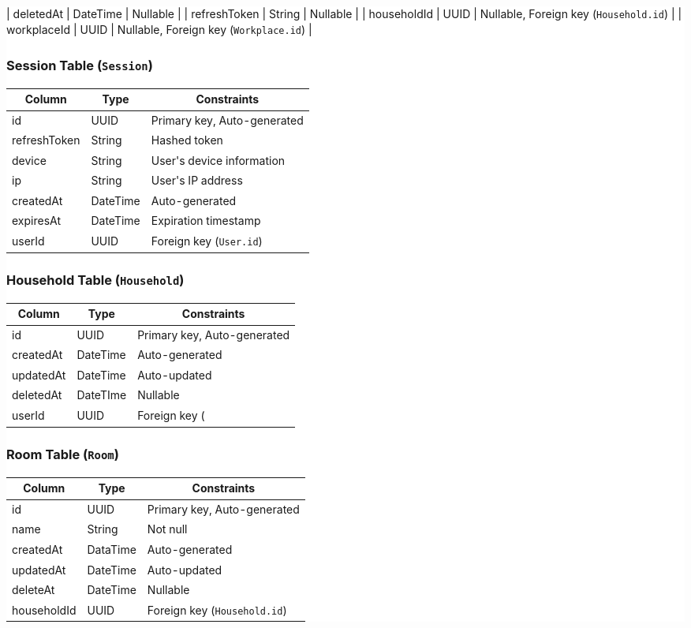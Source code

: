 | deletedAt    | DateTime | Nullable                                          |
| refreshToken | String   | Nullable                                          |
| householdId  | UUID     | Nullable, Foreign key (<code>Household.id</code>) |
| workplaceId  | UUID     | Nullable, Foreign key (<code>Workplace.id</code>) |


### Session Table (<code>Session</code>)
| Column       | Type     | Constraints                        |
|--------------|----------|------------------------------------|
| id           | UUID     | Primary key, Auto-generated        |
| refreshToken | String   | Hashed token                       |
| device       | String   | User's device information          |
| ip           | String   | User's IP address                  |
| createdAt    | DateTime | Auto-generated                     |
| expiresAt    | DateTime | Expiration timestamp               |
| userId       | UUID     | Foreign key (<code>User.id</code>) |


### Household Table (<code>Household</code>)
| Column    | Type     | Constraints                 |
|-----------|----------|-----------------------------|
| id        | UUID     | Primary key, Auto-generated |
| createdAt | DateTime | Auto-generated              |
| updatedAt | DateTime | Auto-updated                |
| deletedAt | DateTIme | Nullable                    |
| userId    | UUID     | Foreign key (               |


### Room Table (<code>Room</code>)
| Column      | Type     | Constraints                             |
|-------------|----------|-----------------------------------------|
| id          | UUID     | Primary key, Auto-generated             |
| name        | String   | Not null                                |
| createdAt   | DataTime | Auto-generated                          |
| updatedAt   | DateTime | Auto-updated                            |
| deleteAt    | DateTime | Nullable                                |
| householdId | UUID     | Foreign key (<code>Household.id</code>) |
